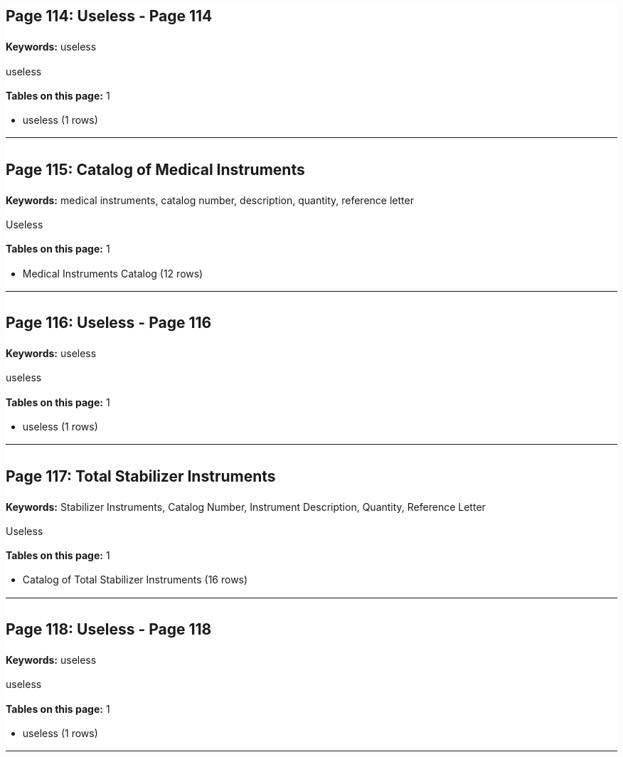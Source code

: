 ## Page 114: Useless - Page 114

**Keywords:** useless

useless

**Tables on this page:** 1
- useless (1 rows)

---

## Page 115: Catalog of Medical Instruments

**Keywords:** medical instruments, catalog number, description, quantity, reference letter

Useless

**Tables on this page:** 1
- Medical Instruments Catalog (12 rows)

---

## Page 116: Useless - Page 116

**Keywords:** useless

useless

**Tables on this page:** 1
- useless (1 rows)

---

## Page 117: Total Stabilizer Instruments

**Keywords:** Stabilizer Instruments, Catalog Number, Instrument Description, Quantity, Reference Letter

Useless

**Tables on this page:** 1
- Catalog of Total Stabilizer Instruments (16 rows)

---

## Page 118: Useless - Page 118

**Keywords:** useless

useless

**Tables on this page:** 1
- useless (1 rows)

---
